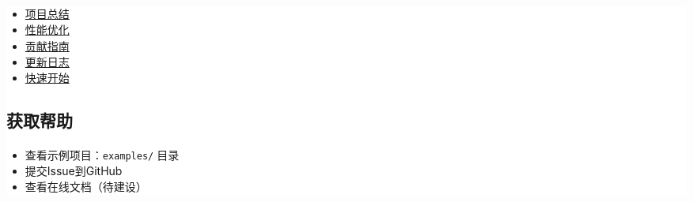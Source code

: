 - [项目总结](./PROJECT_SUMMARY.md)
- [性能优化](./PERFORMANCE.md)
- [贡献指南](./CONTRIBUTING.md)
- [更新日志](./CHANGELOG.md)
- [快速开始](./QUICK_START.md)

## 获取帮助

- 查看示例项目：`examples/` 目录
- 提交Issue到GitHub
- 查看在线文档（待建设）



